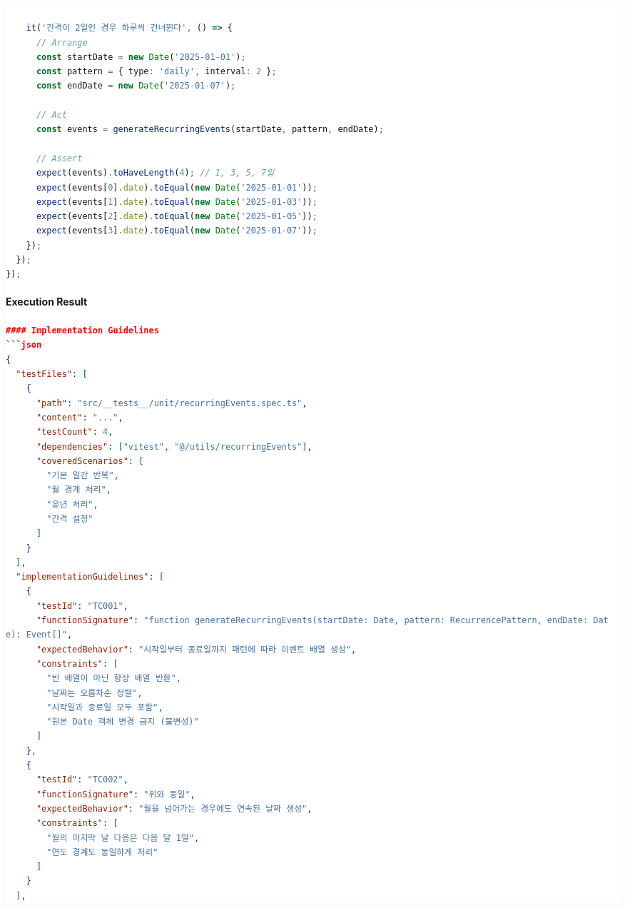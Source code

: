 ```typescript

    it('간격이 2일인 경우 하루씩 건너뛴다', () => {
      // Arrange
      const startDate = new Date('2025-01-01');
      const pattern = { type: 'daily', interval: 2 };
      const endDate = new Date('2025-01-07');

      // Act
      const events = generateRecurringEvents(startDate, pattern, endDate);

      // Assert
      expect(events).toHaveLength(4); // 1, 3, 5, 7일
      expect(events[0].date).toEqual(new Date('2025-01-01'));
      expect(events[1].date).toEqual(new Date('2025-01-03'));
      expect(events[2].date).toEqual(new Date('2025-01-05'));
      expect(events[3].date).toEqual(new Date('2025-01-07'));
    });
  });
});
```

#### Execution Result

````json
#### Implementation Guidelines
```json
{
  "testFiles": [
    {
      "path": "src/__tests__/unit/recurringEvents.spec.ts",
      "content": "...",
      "testCount": 4,
      "dependencies": ["vitest", "@/utils/recurringEvents"],
      "coveredScenarios": [
        "기본 일간 반복",
        "월 경계 처리",
        "윤년 처리",
        "간격 설정"
      ]
    }
  ],
  "implementationGuidelines": [
    {
      "testId": "TC001",
      "functionSignature": "function generateRecurringEvents(startDate: Date, pattern: RecurrencePattern, endDate: Date): Event[]",
      "expectedBehavior": "시작일부터 종료일까지 패턴에 따라 이벤트 배열 생성",
      "constraints": [
        "빈 배열이 아닌 항상 배열 반환",
        "날짜는 오름차순 정렬",
        "시작일과 종료일 모두 포함",
        "원본 Date 객체 변경 금지 (불변성)"
      ]
    },
    {
      "testId": "TC002",
      "functionSignature": "위와 동일",
      "expectedBehavior": "월을 넘어가는 경우에도 연속된 날짜 생성",
      "constraints": [
        "월의 마지막 날 다음은 다음 달 1일",
        "연도 경계도 동일하게 처리"
      ]
    }
  ],
````